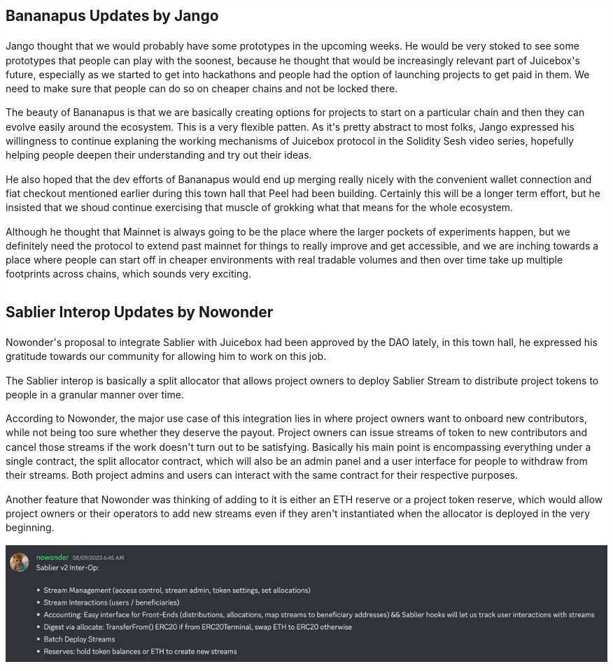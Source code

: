## Bananapus Updates by Jango

Jango thought that we would probably have some prototypes in the upcoming weeks. He would be very stoked to see some prototypes that people can play with the soonest, because he thought that would be increasingly relevant part of Juicebox's future, especially as we started to get into hackathons and people had the option of launching projects to get paid in them. We need to make sure that people can do so on cheaper chains and not be locked there.

The beauty of Bananapus is that we are basically creating options for projects to start on a particular chain and then they can evolve easily around the ecosystem. This is a very flexible patten. As it's pretty abstract to most folks, Jango expressed his willingness to continue explaning the working mechanisms of Juicebox protocol in the Solidity Sesh video series, hopefully helping people deepen their understanding and try out their ideas.

He also hoped that the dev efforts of Bananapus would end up merging really nicely with the convenient wallet connection and fiat checkout mentioned earlier during this town hall that Peel had been building. Certainly this will be a longer term effort, but he insisted that we shoud continue exercising that muscle of grokking what that means for the whole ecosystem.

Although he thought that Mainnet is always going to be the place where the larger pockets of experiments happen, but we definitely need the protocol to extend past mainnet for things to really improve and get accessible, and we are inching towards a place where people can start off in cheaper environments with real tradable volumes and then over time take up multiple footprints across chains, which sounds very exciting.

## Sablier Interop Updates by Nowonder

Nowonder's proposal to integrate Sablier with Juicebox had been approved by the DAO lately, in this town hall, he expressed his gratitude towards our community for allowing him to work on this job.

The Sablier interop is basically a split allocator that allows project owners to deploy Sablier Stream to distribute project tokens to people in a granular manner over time.

According to Nowonder, the major use case of this integration lies in where project owners want to onboard new contributors, while not being too sure whether they deserve the payout. Project owners can issue streams of token to new contributors and cancel those streams if the work doesn't turn out to be satisfying. Basically his main point is encompassing everything under a single contract, the split allocator contract, which will also be an admin panel and a user interface for people to withdraw from their streams. Both project admins and users can interact with the same contract for their respective purposes.

Another feature that Nowonder was thinking of adding to it is either an ETH reserve or a project token reserve, which would allow project owners or their operators to add new streams even if they aren't instantiated when the allocator is deployed in the very beginning.

![Notes of Sablier interop](notes_sablier_interop.webp)
